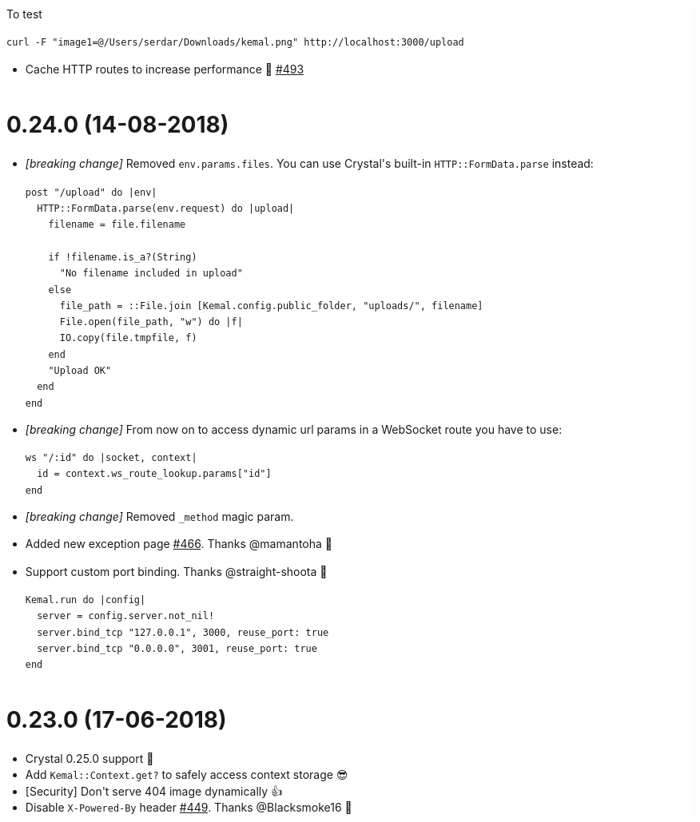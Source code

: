   To test

  `curl -F "image1=@/Users/serdar/Downloads/kemal.png" http://localhost:3000/upload`

- Cache HTTP routes to increase performance :rocket: [#493](https://github.com/kemalcr/kemal/pull/493)

# 0.24.0 (14-08-2018)

- *[breaking change]* Removed `env.params.files`. You can use Crystal's built-in `HTTP::FormData.parse` instead:

  ```crystal
  post "/upload" do |env|
    HTTP::FormData.parse(env.request) do |upload|
      filename = file.filename

      if !filename.is_a?(String)
        "No filename included in upload"
      else
        file_path = ::File.join [Kemal.config.public_folder, "uploads/", filename]
        File.open(file_path, "w") do |f|
        IO.copy(file.tmpfile, f)
      end
      "Upload OK"
    end
  end
  ```

- *[breaking change]* From now on to access dynamic url params in a WebSocket route you have to use:

  ```crystal
  ws "/:id" do |socket, context|
    id = context.ws_route_lookup.params["id"]
  end
  ```

- *[breaking change]* Removed `_method` magic param.
- Added new exception page [#466](https://github.com/kemalcr/kemal/pull/466). Thanks @mamantoha 🙏
- Support custom port binding. Thanks @straight-shoota 🙏

  ```crystal
  Kemal.run do |config|
    server = config.server.not_nil!
    server.bind_tcp "127.0.0.1", 3000, reuse_port: true
    server.bind_tcp "0.0.0.0", 3001, reuse_port: true
  end
  ```

# 0.23.0 (17-06-2018)

- Crystal 0.25.0 support 🎉
- Add `Kemal::Context.get?` to safely access context storage :sunglasses:
- [Security] Don't serve 404 image dynamically :thumbsup:
- Disable `X-Powered-By` header [#449](https://github.com/kemalcr/kemal/pull/449). Thanks @Blacksmoke16 🙏
